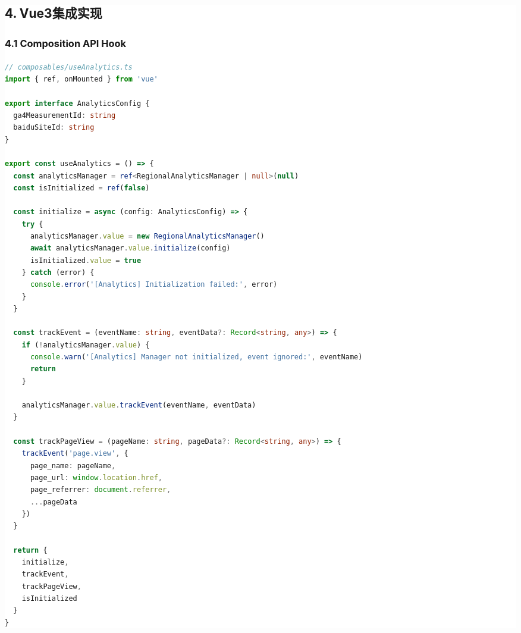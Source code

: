 ## 4. Vue3集成实现

### 4.1 Composition API Hook

```typescript
// composables/useAnalytics.ts
import { ref, onMounted } from 'vue'

export interface AnalyticsConfig {
  ga4MeasurementId: string
  baiduSiteId: string
}

export const useAnalytics = () => {
  const analyticsManager = ref<RegionalAnalyticsManager | null>(null)
  const isInitialized = ref(false)
  
  const initialize = async (config: AnalyticsConfig) => {
    try {
      analyticsManager.value = new RegionalAnalyticsManager()
      await analyticsManager.value.initialize(config)
      isInitialized.value = true
    } catch (error) {
      console.error('[Analytics] Initialization failed:', error)
    }
  }
  
  const trackEvent = (eventName: string, eventData?: Record<string, any>) => {
    if (!analyticsManager.value) {
      console.warn('[Analytics] Manager not initialized, event ignored:', eventName)
      return
    }
    
    analyticsManager.value.trackEvent(eventName, eventData)
  }
  
  const trackPageView = (pageName: string, pageData?: Record<string, any>) => {
    trackEvent('page.view', {
      page_name: pageName,
      page_url: window.location.href,
      page_referrer: document.referrer,
      ...pageData
    })
  }
  
  return {
    initialize,
    trackEvent,
    trackPageView,
    isInitialized
  }
}
```
